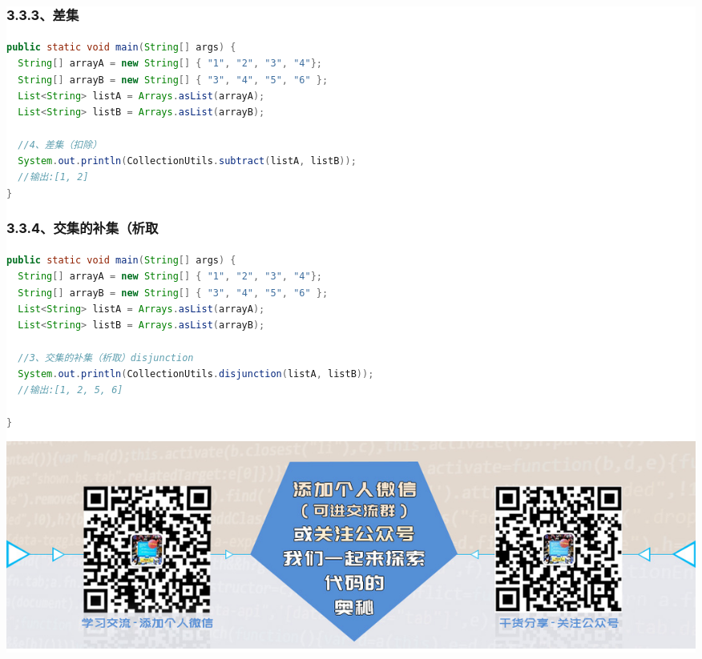 

### 3.3.3、差集

```java
public static void main(String[] args) {
  String[] arrayA = new String[] { "1", "2", "3", "4"};
  String[] arrayB = new String[] { "3", "4", "5", "6" };
  List<String> listA = Arrays.asList(arrayA);
  List<String> listB = Arrays.asList(arrayB);

  //4、差集（扣除）
  System.out.println(CollectionUtils.subtract(listA, listB));
  //输出:[1, 2]
}
```



### 3.3.4、交集的补集（析取

```java
public static void main(String[] args) {
  String[] arrayA = new String[] { "1", "2", "3", "4"};
  String[] arrayB = new String[] { "3", "4", "5", "6" };
  List<String> listA = Arrays.asList(arrayA);
  List<String> listB = Arrays.asList(arrayB);

  //3、交集的补集（析取）disjunction
  System.out.println(CollectionUtils.disjunction(listA, listB));
  //输出:[1, 2, 5, 6]

}
```















![ContactAuthor](https://raw.githubusercontent.com/HealerJean/HealerJean.github.io/master/assets/img/artical_bottom.jpg)
